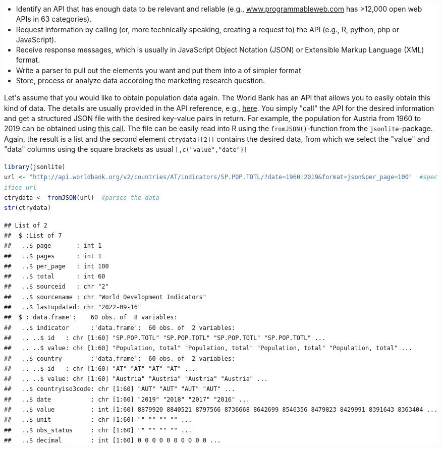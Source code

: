 * Identify an API that has enough data to be relevant and reliable (e.g., <a href="http://www.programmableweb.com:" target="_blank">www.programmableweb.com</a> has >12,000 open web APIs in 63 categories).
* Request information by calling (or, more technically speaking, creating a request to) the API (e.g., R, python, php or JavaScript).
* Receive response messages, which is usually in JavaScript Object Notation (JSON) or Extensible Markup Language (XML) format.
* Write a parser to pull out the elements you want and put them into a of simpler format
* Store, process or analyze data according the marketing research question.

Let's assume that you would like to obtain population data again. The World Bank has an API that allows you to easily obtain this kind of data. The details are usually provided in the API reference, e.g., <a href="https://datahelpdesk.worldbank.org/knowledgebase/articles/889392-api-documentation" target="_blank">here</a>. You simply "call" the API for the desired information and get a structured JSON file with the desired key-value pairs in return. For example, the population for Austria from 1960 to 2019 can be obtained using <a href="http://api.worldbank.org/v2/countries/AT/indicators/SP.POP.TOTL/?date=1960:2019&format=json&per_page=100" target="_blank">this call</a>. The file can be easily read into R using the ```fromJSON()```-function from the ```jsonlite```-package. Again, the result is a list and the second element ```ctrydata[[2]]``` contains the desired data, from which we select the "value" and "data" columns using the square brackets as usual ```[,c("value","date")]```


```r
library(jsonlite)
url <- "http://api.worldbank.org/v2/countries/AT/indicators/SP.POP.TOTL/?date=1960:2019&format=json&per_page=100"  #specifies url
ctrydata <- fromJSON(url)  #parses the data 
str(ctrydata)
```

```
## List of 2
##  $ :List of 7
##   ..$ page       : int 1
##   ..$ pages      : int 1
##   ..$ per_page   : int 100
##   ..$ total      : int 60
##   ..$ sourceid   : chr "2"
##   ..$ sourcename : chr "World Development Indicators"
##   ..$ lastupdated: chr "2022-09-16"
##  $ :'data.frame':	60 obs. of  8 variables:
##   ..$ indicator      :'data.frame':	60 obs. of  2 variables:
##   .. ..$ id   : chr [1:60] "SP.POP.TOTL" "SP.POP.TOTL" "SP.POP.TOTL" "SP.POP.TOTL" ...
##   .. ..$ value: chr [1:60] "Population, total" "Population, total" "Population, total" "Population, total" ...
##   ..$ country        :'data.frame':	60 obs. of  2 variables:
##   .. ..$ id   : chr [1:60] "AT" "AT" "AT" "AT" ...
##   .. ..$ value: chr [1:60] "Austria" "Austria" "Austria" "Austria" ...
##   ..$ countryiso3code: chr [1:60] "AUT" "AUT" "AUT" "AUT" ...
##   ..$ date           : chr [1:60] "2019" "2018" "2017" "2016" ...
##   ..$ value          : int [1:60] 8879920 8840521 8797566 8736668 8642699 8546356 8479823 8429991 8391643 8363404 ...
##   ..$ unit           : chr [1:60] "" "" "" "" ...
##   ..$ obs_status     : chr [1:60] "" "" "" "" ...
##   ..$ decimal        : int [1:60] 0 0 0 0 0 0 0 0 0 0 ...
```
